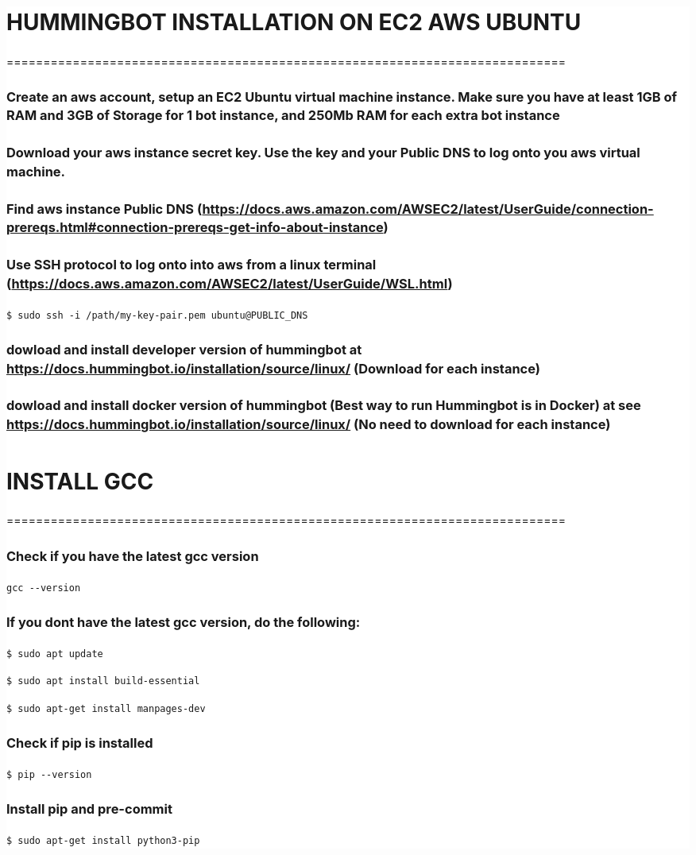 # HUMMINGBOT INSTALLATION ON EC2 AWS UBUNTU
============================================================================
### Create an aws account, setup an EC2 Ubuntu virtual machine instance. Make sure you have at least 1GB of RAM and 3GB of Storage for 1 bot instance, and 250Mb RAM for each extra bot instance
### Download your aws instance secret key. Use the key and your Public DNS to log onto you aws virtual machine.
### Find aws instance Public DNS (https://docs.aws.amazon.com/AWSEC2/latest/UserGuide/connection-prereqs.html#connection-prereqs-get-info-about-instance)
### Use SSH protocol to log onto into aws from a linux terminal (https://docs.aws.amazon.com/AWSEC2/latest/UserGuide/WSL.html)

`$ sudo ssh -i /path/my-key-pair.pem ubuntu@PUBLIC_DNS`

### dowload and install developer version of hummingbot at https://docs.hummingbot.io/installation/source/linux/ (Download for each instance)
### dowload and install docker version of hummingbot (Best way to run Hummingbot is in Docker) at see https://docs.hummingbot.io/installation/source/linux/ (No need to download for each instance)

# INSTALL GCC
============================================================================
### Check if you have the latest gcc version
`gcc --version`
### If you dont have the latest gcc version, do the following:
`$ sudo apt update`

`$ sudo apt install build-essential`

`$ sudo apt-get install manpages-dev`

### Check if pip is installed

`$ pip --version`

### Install pip and pre-commit

`$ sudo apt-get install python3-pip`
